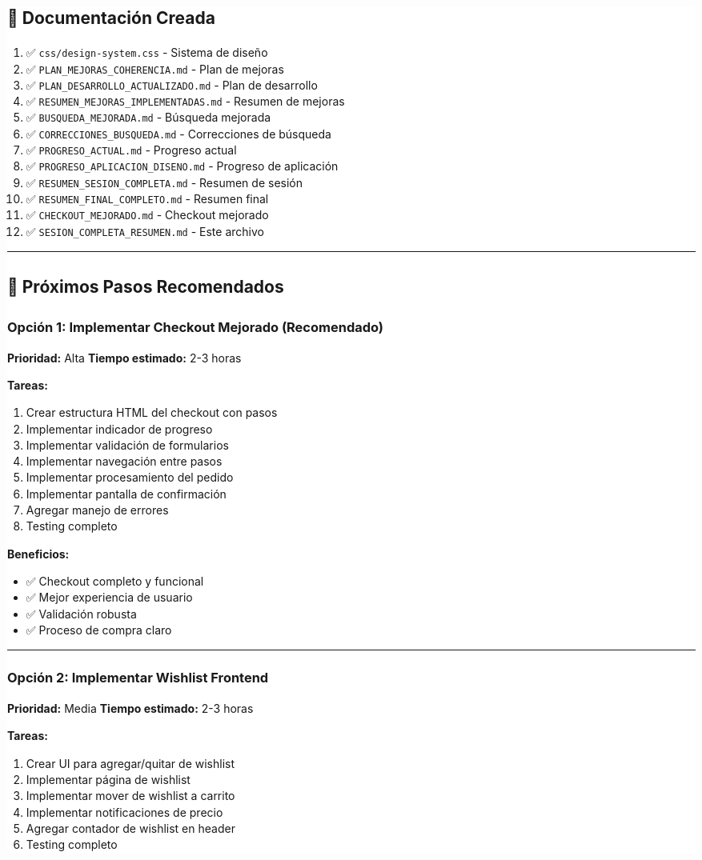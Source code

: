 
## 📝 Documentación Creada

1. ✅ `css/design-system.css` - Sistema de diseño
2. ✅ `PLAN_MEJORAS_COHERENCIA.md` - Plan de mejoras
3. ✅ `PLAN_DESARROLLO_ACTUALIZADO.md` - Plan de desarrollo
4. ✅ `RESUMEN_MEJORAS_IMPLEMENTADAS.md` - Resumen de mejoras
5. ✅ `BUSQUEDA_MEJORADA.md` - Búsqueda mejorada
6. ✅ `CORRECCIONES_BUSQUEDA.md` - Correcciones de búsqueda
7. ✅ `PROGRESO_ACTUAL.md` - Progreso actual
8. ✅ `PROGRESO_APLICACION_DISENO.md` - Progreso de aplicación
9. ✅ `RESUMEN_SESION_COMPLETA.md` - Resumen de sesión
10. ✅ `RESUMEN_FINAL_COMPLETO.md` - Resumen final
11. ✅ `CHECKOUT_MEJORADO.md` - Checkout mejorado
12. ✅ `SESION_COMPLETA_RESUMEN.md` - Este archivo

---

## 🚀 Próximos Pasos Recomendados

### Opción 1: Implementar Checkout Mejorado (Recomendado)
**Prioridad:** Alta
**Tiempo estimado:** 2-3 horas

**Tareas:**
1. Crear estructura HTML del checkout con pasos
2. Implementar indicador de progreso
3. Implementar validación de formularios
4. Implementar navegación entre pasos
5. Implementar procesamiento del pedido
6. Implementar pantalla de confirmación
7. Agregar manejo de errores
8. Testing completo

**Beneficios:**
- ✅ Checkout completo y funcional
- ✅ Mejor experiencia de usuario
- ✅ Validación robusta
- ✅ Proceso de compra claro

---

### Opción 2: Implementar Wishlist Frontend
**Prioridad:** Media
**Tiempo estimado:** 2-3 horas

**Tareas:**
1. Crear UI para agregar/quitar de wishlist
2. Implementar página de wishlist
3. Implementar mover de wishlist a carrito
4. Implementar notificaciones de precio
5. Agregar contador de wishlist en header
6. Testing completo
